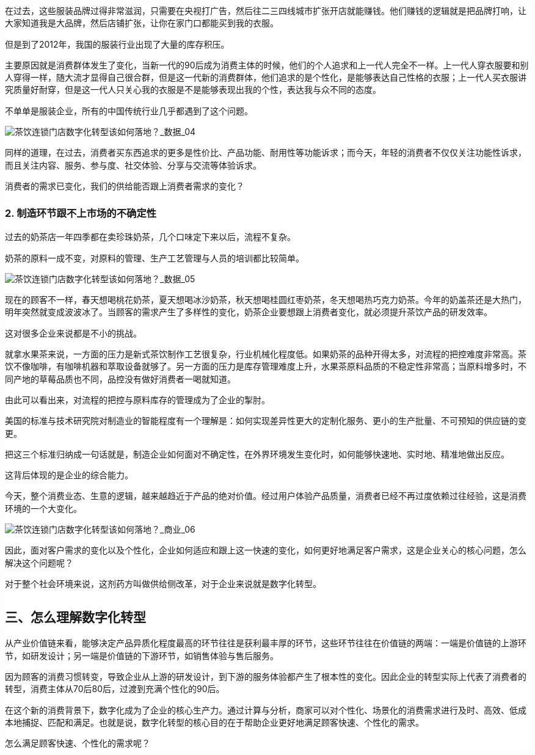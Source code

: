 在过去，这些服装品牌过得非常滋润，只需要在央视打广告，然后往二三四线城市扩张开店就能赚钱。他们赚钱的逻辑就是把品牌打响，让大家知道我是大品牌，然后店铺扩张，让你在家门口都能买到我的衣服。

但是到了2012年，我国的服装行业出现了大量的库存积压。

主要原因就是消费群体发生了变化，当新一代的90后成为消费主体的时候，他们的个人追求和上一代人完全不一样。上一代人穿衣服要和别人穿得一样，随大流才显得自己很合群，但是这一代新的消费群体，他们追求的是个性化，是能够表达自己性格的衣服；上一代人买衣服讲究质量好耐穿，但是这一代人只关心我的衣服是不是能够表现出我的个性，表达我与众不同的态度。

不单单是服装企业，所有的中国传统行业几乎都遇到了这个问题。

![茶饮连锁门店数字化转型该如何落地？_数据_04](https://s9.51cto.com/images/blog/202203/14122436_622ec384099f372529.jpg?x-oss-process=image/watermark,size_14,text_QDUxQ1RP5Y2a5a6i,color_FFFFFF,t_100,g_se,x_10,y_10,shadow_20,type_ZmFuZ3poZW5naGVpdGk=)

同样的道理，在过去，消费者买东西追求的更多是性价比、产品功能、耐用性等功能诉求；而今天，年轻的消费者不仅仅关注功能性诉求，而且关注内容、服务、参与度、社交体验、分享与交流等体验诉求。

消费者的需求已变化，我们的供给能否跟上消费者需求的变化？



### 2. 制造环节跟不上市场的不确定性

过去的奶茶店一年四季都在卖珍珠奶茶，几个口味定下来以后，流程不复杂。

奶茶的原料一成不变，对原料的管理、生产工艺管理与人员的培训都比较简单。

![茶饮连锁门店数字化转型该如何落地？_数据_05](https://s3.51cto.com/images/blog/202203/14122436_622ec3842d77553685.jpg?x-oss-process=image/watermark,size_14,text_QDUxQ1RP5Y2a5a6i,color_FFFFFF,t_100,g_se,x_10,y_10,shadow_20,type_ZmFuZ3poZW5naGVpdGk=)

现在的顾客不一样，春天想喝桃花奶茶，夏天想喝冰沙奶茶，秋天想喝桂圆红枣奶茶，冬天想喝热巧克力奶茶。今年的奶盖茶还是大热门，明年突然就变成波波冰了。当顾客的需求产生了多样性的变化，奶茶企业要想跟上消费者变化，就必须提升茶饮产品的研发效率。

这对很多企业来说都是不小的挑战。

就拿水果茶来说，一方面的压力是新式茶饮制作工艺很复杂，行业机械化程度低。如果奶茶的品种开得太多，对流程的把控难度非常高。茶饮不像咖啡，有咖啡机器和萃取设备就够了。另一方面的压力是库存管理难度上升，水果茶原料品质的不稳定性非常高；当原料增多时，不同产地的草莓品质也不同，品控没有做好消费者一喝就知道。

由此可以看出来，对流程的把控与原料库存的管理成为了企业的掣肘。

美国的标准与技术研究院对制造业的智能程度有一个理解是：如何实现差异性更大的定制化服务、更小的生产批量、不可预知的供应链的变更。

把这三个标准归纳成一句话就是，制造企业如何面对不确定性，在外界环境发生变化时，如何能够快速地、实时地、精准地做出反应。

这背后体现的是企业的综合能力。

今天，整个消费业态、生意的逻辑，越来越趋近于产品的绝对价值。经过用户体验产品质量，消费者已经不再过度依赖过往经验，这是消费环境的一个大变化。

![茶饮连锁门店数字化转型该如何落地？_商业_06](https://s9.51cto.com/images/blog/202203/14122436_622ec384712a21014.jpg?x-oss-process=image/watermark,size_14,text_QDUxQ1RP5Y2a5a6i,color_FFFFFF,t_100,g_se,x_10,y_10,shadow_20,type_ZmFuZ3poZW5naGVpdGk=)

因此，面对客户需求的变化以及个性化，企业如何适应和跟上这一快速的变化，如何更好地满足客户需求，这是企业关心的核心问题，怎么解决这个问题呢？

对于整个社会环境来说，这剂药方叫做供给侧改革，对于企业来说就是数字化转型。



## 三、怎么理解数字化转型

从产业价值链来看，能够决定产品异质化程度最高的环节往往是获利最丰厚的环节，这些环节往往在价值链的两端：一端是价值链的上游环节，如研发设计；另一端是价值链的下游环节，如销售体验与售后服务。

因为顾客的消费习惯转变，导致企业从上游的研发设计，到下游的服务体验都产生了根本性的变化。因此企业的转型实际上代表了消费者的转型，消费主体从70后80后，过渡到充满个性化的90后。

在这个新的消费背景下，数字化成为了企业的核心生产力。通过计算与分析，商家可以对个性化、场景化的消费需求进行及时、高效、低成本地捕捉、匹配和满足。也就是说，数字化转型的核心目的在于帮助企业更好地满足顾客快速、个性化的需求。

怎么满足顾客快速、个性化的需求呢？
